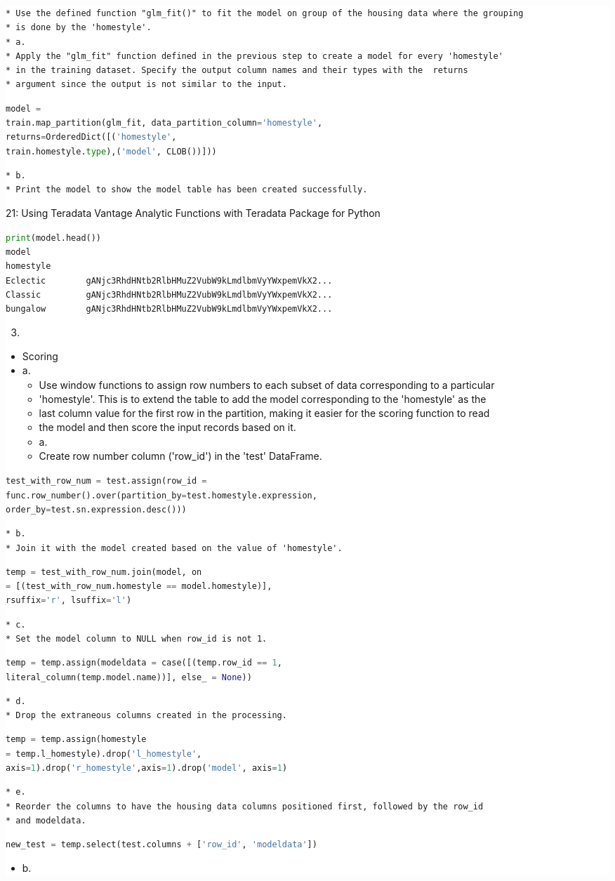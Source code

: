     * Use the defined function "glm_fit()" to fit the model on group of the housing data where the grouping
    * is done by the 'homestyle'.
    * a.
    * Apply the "glm_fit" function defined in the previous step to create a model for every 'homestyle'
    * in the training dataset. Specify the output column names and their types with the  returns
    * argument since the output is not similar to the input.
```python
model =
train.map_partition(glm_fit, data_partition_column='homestyle',
returns=OrderedDict([('homestyle',
train.homestyle.type),('model', CLOB())]))
```
    * b.
    * Print the model to show the model table has been created successfully.
21: Using Teradata Vantage Analytic Functions with Teradata Package for Python

```python
print(model.head())
model
homestyle
Eclectic        gANjc3RhdHNtb2RlbHMuZ2VubW9kLmdlbmVyYWxpemVkX2...
Classic         gANjc3RhdHNtb2RlbHMuZ2VubW9kLmdlbmVyYWxpemVkX2...
bungalow        gANjc3RhdHNtb2RlbHMuZ2VubW9kLmdlbmVyYWxpemVkX2...
```
3.
* Scoring
* a.
    * Use window functions to assign row numbers to each subset of data corresponding to a particular
    * 'homestyle'. This is to extend the table to add the model corresponding to the 'homestyle' as the
    * last column value for the first row in the partition, making it easier for the scoring function to read
    * the model and then score the input records based on it.
    * a.
    * Create row number column ('row_id') in the 'test' DataFrame.
```python
test_with_row_num = test.assign(row_id =
func.row_number().over(partition_by=test.homestyle.expression,
order_by=test.sn.expression.desc()))
```
    * b.
    * Join it with the model created based on the value of 'homestyle'.
```python
temp = test_with_row_num.join(model, on
= [(test_with_row_num.homestyle == model.homestyle)],
rsuffix='r', lsuffix='l')
```
    * c.
    * Set the model column to NULL when row_id is not 1.
```python
temp = temp.assign(modeldata = case([(temp.row_id == 1,
literal_column(temp.model.name))], else_ = None))
```
    * d.
    * Drop the extraneous columns created in the processing.
```python
temp = temp.assign(homestyle
= temp.l_homestyle).drop('l_homestyle',
axis=1).drop('r_homestyle',axis=1).drop('model', axis=1)
```
    * e.
    * Reorder the columns to have the housing data columns positioned first, followed by the row_id
    * and modeldata.
```python
new_test = temp.select(test.columns + ['row_id', 'modeldata'])
```
* b.